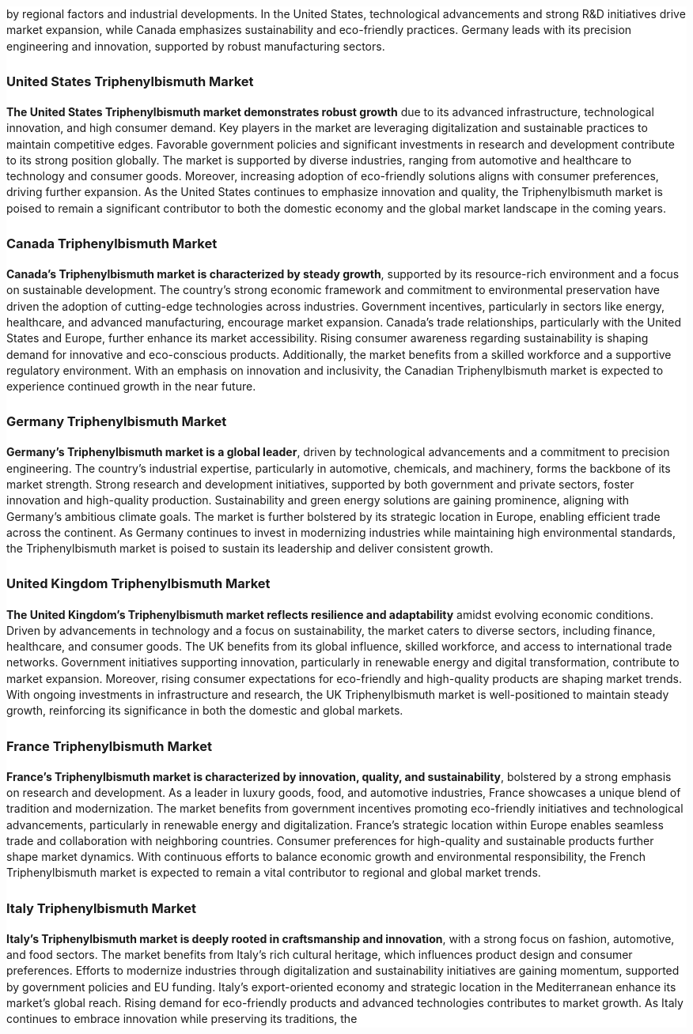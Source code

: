 by regional factors and industrial developments. In the United States, technological advancements and strong R&amp;D initiatives drive market expansion, while Canada emphasizes sustainability and eco-friendly practices. Germany leads with its precision engineering and innovation, supported by robust manufacturing sectors.</span></em></p></blockquote><h3><strong>United States Triphenylbismuth Market</strong></h3><p><strong>The United States Triphenylbismuth market demonstrates robust growth</strong> due to its advanced infrastructure, technological innovation, and high consumer demand. Key players in the market are leveraging digitalization and sustainable practices to maintain competitive edges. Favorable government policies and significant investments in research and development contribute to its strong position globally. The market is supported by diverse industries, ranging from automotive and healthcare to technology and consumer goods. Moreover, increasing adoption of eco-friendly solutions aligns with consumer preferences, driving further expansion. As the United States continues to emphasize innovation and quality, the Triphenylbismuth market is poised to remain a significant contributor to both the domestic economy and the global market landscape in the coming years.</p><h3><strong>Canada Triphenylbismuth Market</strong></h3><p><strong>Canada&rsquo;s Triphenylbismuth market is characterized by steady growth</strong>, supported by its resource-rich environment and a focus on sustainable development. The country&rsquo;s strong economic framework and commitment to environmental preservation have driven the adoption of cutting-edge technologies across industries. Government incentives, particularly in sectors like energy, healthcare, and advanced manufacturing, encourage market expansion. Canada&rsquo;s trade relationships, particularly with the United States and Europe, further enhance its market accessibility. Rising consumer awareness regarding sustainability is shaping demand for innovative and eco-conscious products. Additionally, the market benefits from a skilled workforce and a supportive regulatory environment. With an emphasis on innovation and inclusivity, the Canadian Triphenylbismuth market is expected to experience continued growth in the near future.</p><h3><strong>Germany Triphenylbismuth Market</strong></h3><p><strong>Germany&rsquo;s Triphenylbismuth market is a global leader</strong>, driven by technological advancements and a commitment to precision engineering. The country&rsquo;s industrial expertise, particularly in automotive, chemicals, and machinery, forms the backbone of its market strength. Strong research and development initiatives, supported by both government and private sectors, foster innovation and high-quality production. Sustainability and green energy solutions are gaining prominence, aligning with Germany&rsquo;s ambitious climate goals. The market is further bolstered by its strategic location in Europe, enabling efficient trade across the continent. As Germany continues to invest in modernizing industries while maintaining high environmental standards, the Triphenylbismuth market is poised to sustain its leadership and deliver consistent growth.</p><h3><strong>United Kingdom Triphenylbismuth Market</strong></h3><p><strong>The United Kingdom&rsquo;s Triphenylbismuth market reflects resilience and adaptability</strong> amidst evolving economic conditions. Driven by advancements in technology and a focus on sustainability, the market caters to diverse sectors, including finance, healthcare, and consumer goods. The UK benefits from its global influence, skilled workforce, and access to international trade networks. Government initiatives supporting innovation, particularly in renewable energy and digital transformation, contribute to market expansion. Moreover, rising consumer expectations for eco-friendly and high-quality products are shaping market trends. With ongoing investments in infrastructure and research, the UK Triphenylbismuth market is well-positioned to maintain steady growth, reinforcing its significance in both the domestic and global markets.</p><h3><strong>France Triphenylbismuth Market</strong></h3><p><strong>France&rsquo;s Triphenylbismuth market is characterized by innovation, quality, and sustainability</strong>, bolstered by a strong emphasis on research and development. As a leader in luxury goods, food, and automotive industries, France showcases a unique blend of tradition and modernization. The market benefits from government incentives promoting eco-friendly initiatives and technological advancements, particularly in renewable energy and digitalization. France&rsquo;s strategic location within Europe enables seamless trade and collaboration with neighboring countries. Consumer preferences for high-quality and sustainable products further shape market dynamics. With continuous efforts to balance economic growth and environmental responsibility, the French Triphenylbismuth market is expected to remain a vital contributor to regional and global market trends.</p><h3><strong>Italy Triphenylbismuth Market</strong></h3><p><strong>Italy&rsquo;s Triphenylbismuth market is deeply rooted in craftsmanship and innovation</strong>, with a strong focus on fashion, automotive, and food sectors. The market benefits from Italy&rsquo;s rich cultural heritage, which influences product design and consumer preferences. Efforts to modernize industries through digitalization and sustainability initiatives are gaining momentum, supported by government policies and EU funding. Italy&rsquo;s export-oriented economy and strategic location in the Mediterranean enhance its market&rsquo;s global reach. Rising demand for eco-friendly products and advanced technologies contributes to market growth. As Italy continues to embrace innovation while preserving its traditions, the